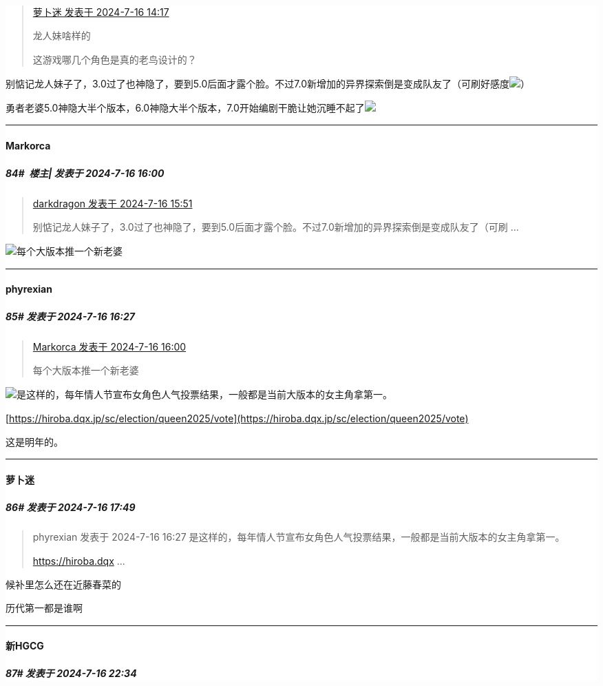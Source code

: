 <blockquote><a href="httphttps://bbs.saraba1st.com/2b/forum.php?mod=redirect&amp;goto=findpost&amp;pid=65600748&amp;ptid=2190693" target="_blank">萝卜迷 发表于 2024-7-16 14:17</a>

龙人妹啥样的

这游戏哪几个角色是真的老鸟设计的？</blockquote>
别惦记龙人妹子了，3.0过了也神隐了，要到5.0后面才露个脸。不过7.0新增加的异界探索倒是变成队友了（可刷好感度<img src="https://static.saraba1st.com/image/smiley/face2017/001.png" referrerpolicy="no-referrer">）

勇者老婆5.0神隐大半个版本，6.0神隐大半个版本，7.0开始编剧干脆让她沉睡不起了<img src="https://static.saraba1st.com/image/smiley/face2017/001.png" referrerpolicy="no-referrer">

*****

####  Markorca  
##### 84#         楼主| 发表于 2024-7-16 16:00

<blockquote><a href="httphttps://bbs.saraba1st.com/2b/forum.php?mod=redirect&amp;goto=findpost&amp;pid=65601769&amp;ptid=2190693" target="_blank">darkdragon 发表于 2024-7-16 15:51</a>

别惦记龙人妹子了，3.0过了也神隐了，要到5.0后面才露个脸。不过7.0新增加的异界探索倒是变成队友了（可刷 ...</blockquote>
<img src="https://static.saraba1st.com/image/smiley/face2017/065.png" referrerpolicy="no-referrer">每个大版本推一个新老婆

*****

####  phyrexian  
##### 85#       发表于 2024-7-16 16:27

<blockquote><a href="httphttps://bbs.saraba1st.com/2b/forum.php?mod=redirect&amp;goto=findpost&amp;pid=65601872&amp;ptid=2190693" target="_blank">Markorca 发表于 2024-7-16 16:00</a>

每个大版本推一个新老婆</blockquote>
<img src="https://static.saraba1st.com/image/smiley/face2017/049.png" referrerpolicy="no-referrer">是这样的，每年情人节宣布女角色人气投票结果，一般都是当前大版本的女主角拿第一。

[https://hiroba.dqx.jp/sc/election/queen2025/vote](https://hiroba.dqx.jp/sc/election/queen2025/vote)

这是明年的。

*****

####  萝卜迷  
##### 86#       发表于 2024-7-16 17:49

<blockquote>phyrexian 发表于 2024-7-16 16:27
是这样的，每年情人节宣布女角色人气投票结果，一般都是当前大版本的女主角拿第一。

https://hiroba.dqx ...</blockquote>
候补里怎么还在近藤春菜的

历代第一都是谁啊

*****

####  新HGCG  
##### 87#       发表于 2024-7-16 22:34
